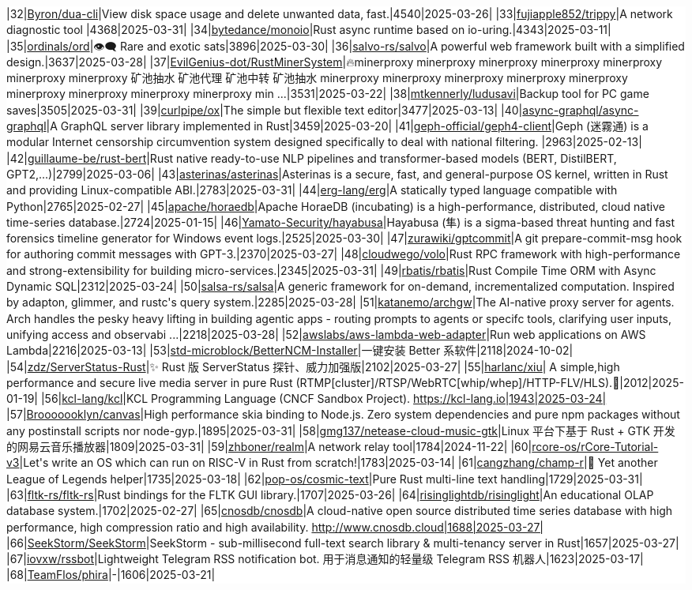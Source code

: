 |32|[Byron/dua-cli](https://github.com/Byron/dua-cli)|View disk space usage and delete unwanted data, fast.|4540|2025-03-26|
|33|[fujiapple852/trippy](https://github.com/fujiapple852/trippy)|A network diagnostic tool |4368|2025-03-31|
|34|[bytedance/monoio](https://github.com/bytedance/monoio)|Rust async runtime based on io-uring.|4343|2025-03-11|
|35|[ordinals/ord](https://github.com/ordinals/ord)|👁‍🗨 Rare and exotic sats|3896|2025-03-30|
|36|[salvo-rs/salvo](https://github.com/salvo-rs/salvo)|A powerful web framework built with a simplified design.|3637|2025-03-28|
|37|[EvilGenius-dot/RustMinerSystem](https://github.com/EvilGenius-dot/RustMinerSystem)|🔥minerproxy minerproxy minerproxy minerproxy minerproxy minerproxy minerproxy 矿池抽水 矿池代理 矿池中转 矿池抽水 minerproxy minerproxy minerproxy minerproxy minerproxy minerproxy minerproxy minerproxy minerproxy min ...|3531|2025-03-22|
|38|[mtkennerly/ludusavi](https://github.com/mtkennerly/ludusavi)|Backup tool for PC game saves|3505|2025-03-31|
|39|[curlpipe/ox](https://github.com/curlpipe/ox)|The simple but flexible text editor|3477|2025-03-13|
|40|[async-graphql/async-graphql](https://github.com/async-graphql/async-graphql)|A GraphQL server library implemented in Rust|3459|2025-03-20|
|41|[geph-official/geph4-client](https://github.com/geph-official/geph4-client)|Geph (迷霧通) is a modular Internet censorship circumvention system designed specifically to deal with national filtering. |2963|2025-02-13|
|42|[guillaume-be/rust-bert](https://github.com/guillaume-be/rust-bert)|Rust native ready-to-use NLP pipelines and transformer-based models (BERT, DistilBERT, GPT2,...)|2799|2025-03-06|
|43|[asterinas/asterinas](https://github.com/asterinas/asterinas)|Asterinas is a secure, fast, and general-purpose OS kernel, written in Rust and providing Linux-compatible ABI.|2783|2025-03-31|
|44|[erg-lang/erg](https://github.com/erg-lang/erg)|A statically typed language compatible with Python|2765|2025-02-27|
|45|[apache/horaedb](https://github.com/apache/horaedb)|Apache HoraeDB (incubating) is a high-performance, distributed, cloud native time-series database.|2724|2025-01-15|
|46|[Yamato-Security/hayabusa](https://github.com/Yamato-Security/hayabusa)|Hayabusa (隼) is a sigma-based threat hunting and fast forensics timeline generator for Windows event logs.|2525|2025-03-30|
|47|[zurawiki/gptcommit](https://github.com/zurawiki/gptcommit)|A git prepare-commit-msg hook for authoring commit messages with GPT-3.|2370|2025-03-27|
|48|[cloudwego/volo](https://github.com/cloudwego/volo)|Rust RPC framework with high-performance and strong-extensibility for building micro-services.|2345|2025-03-31|
|49|[rbatis/rbatis](https://github.com/rbatis/rbatis)|Rust Compile Time ORM with Async Dynamic SQL|2312|2025-03-24|
|50|[salsa-rs/salsa](https://github.com/salsa-rs/salsa)|A generic framework for on-demand, incrementalized computation. Inspired by adapton, glimmer, and rustc's query system.|2285|2025-03-28|
|51|[katanemo/archgw](https://github.com/katanemo/archgw)|The AI-native proxy server for agents. Arch handles the pesky heavy lifting in building agentic apps - routing prompts to agents or specifc tools, clarifying user inputs, unifying access and observabi ...|2218|2025-03-28|
|52|[awslabs/aws-lambda-web-adapter](https://github.com/awslabs/aws-lambda-web-adapter)|Run web applications on AWS Lambda|2216|2025-03-13|
|53|[std-microblock/BetterNCM-Installer](https://github.com/std-microblock/BetterNCM-Installer)|一键安装 Better 系软件|2118|2024-10-02|
|54|[zdz/ServerStatus-Rust](https://github.com/zdz/ServerStatus-Rust)|✨ Rust 版 ServerStatus 探针、威力加强版|2102|2025-03-27|
|55|[harlanc/xiu](https://github.com/harlanc/xiu)| A simple,high performance and secure live media server in pure Rust (RTMP[cluster]/RTSP/WebRTC[whip/whep]/HTTP-FLV/HLS).🦀|2012|2025-01-19|
|56|[kcl-lang/kcl](https://github.com/kcl-lang/kcl)|KCL Programming Language (CNCF Sandbox Project). https://kcl-lang.io|1943|2025-03-24|
|57|[Brooooooklyn/canvas](https://github.com/Brooooooklyn/canvas)|High performance skia binding to Node.js. Zero system dependencies and pure npm packages without any postinstall scripts nor node-gyp.|1895|2025-03-31|
|58|[gmg137/netease-cloud-music-gtk](https://github.com/gmg137/netease-cloud-music-gtk)|Linux 平台下基于 Rust + GTK 开发的网易云音乐播放器|1809|2025-03-31|
|59|[zhboner/realm](https://github.com/zhboner/realm)|A network relay tool|1784|2024-11-22|
|60|[rcore-os/rCore-Tutorial-v3](https://github.com/rcore-os/rCore-Tutorial-v3)|Let's write an OS which can run on RISC-V in Rust from scratch!|1783|2025-03-14|
|61|[cangzhang/champ-r](https://github.com/cangzhang/champ-r)|🐶 Yet another League of Legends helper|1735|2025-03-18|
|62|[pop-os/cosmic-text](https://github.com/pop-os/cosmic-text)|Pure Rust multi-line text handling|1729|2025-03-31|
|63|[fltk-rs/fltk-rs](https://github.com/fltk-rs/fltk-rs)|Rust bindings for the FLTK GUI library.|1707|2025-03-26|
|64|[risinglightdb/risinglight](https://github.com/risinglightdb/risinglight)|An educational OLAP database system.|1702|2025-02-27|
|65|[cnosdb/cnosdb](https://github.com/cnosdb/cnosdb)|A cloud-native open source distributed time series database with high performance, high compression ratio and high availability. http://www.cnosdb.cloud|1688|2025-03-27|
|66|[SeekStorm/SeekStorm](https://github.com/SeekStorm/SeekStorm)|SeekStorm - sub-millisecond full-text search library & multi-tenancy server in Rust|1657|2025-03-27|
|67|[iovxw/rssbot](https://github.com/iovxw/rssbot)|Lightweight Telegram RSS notification bot. 用于消息通知的轻量级 Telegram RSS 机器人|1623|2025-03-17|
|68|[TeamFlos/phira](https://github.com/TeamFlos/phira)|-|1606|2025-03-21|